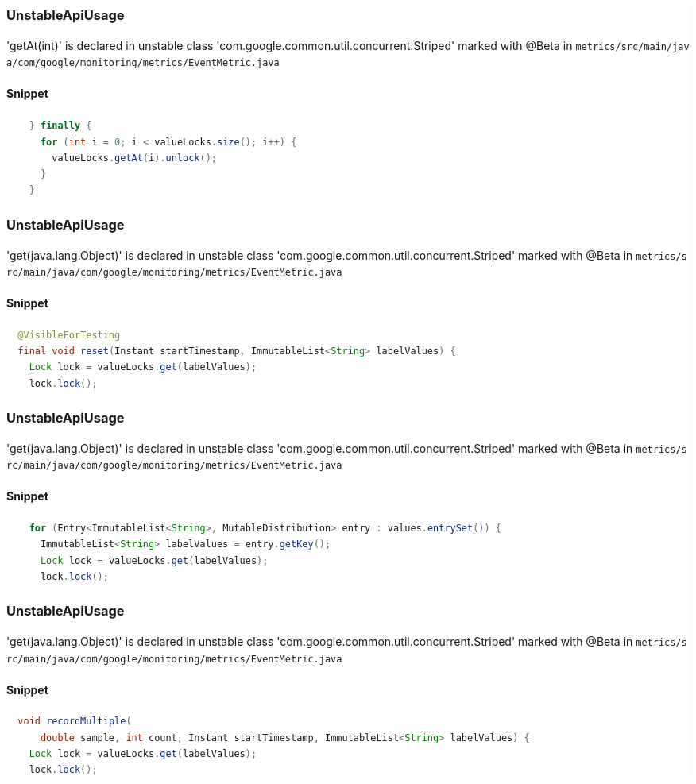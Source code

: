 ### UnstableApiUsage
'getAt(int)' is declared in unstable class 'com.google.common.util.concurrent.Striped' marked with @Beta
in `metrics/src/main/java/com/google/monitoring/metrics/EventMetric.java`
#### Snippet
```java
    } finally {
      for (int i = 0; i < valueLocks.size(); i++) {
        valueLocks.getAt(i).unlock();
      }
    }
```

### UnstableApiUsage
'get(java.lang.Object)' is declared in unstable class 'com.google.common.util.concurrent.Striped' marked with @Beta
in `metrics/src/main/java/com/google/monitoring/metrics/EventMetric.java`
#### Snippet
```java
  @VisibleForTesting
  final void reset(Instant startTimestamp, ImmutableList<String> labelValues) {
    Lock lock = valueLocks.get(labelValues);
    lock.lock();

```

### UnstableApiUsage
'get(java.lang.Object)' is declared in unstable class 'com.google.common.util.concurrent.Striped' marked with @Beta
in `metrics/src/main/java/com/google/monitoring/metrics/EventMetric.java`
#### Snippet
```java
    for (Entry<ImmutableList<String>, MutableDistribution> entry : values.entrySet()) {
      ImmutableList<String> labelValues = entry.getKey();
      Lock lock = valueLocks.get(labelValues);
      lock.lock();

```

### UnstableApiUsage
'get(java.lang.Object)' is declared in unstable class 'com.google.common.util.concurrent.Striped' marked with @Beta
in `metrics/src/main/java/com/google/monitoring/metrics/EventMetric.java`
#### Snippet
```java
  void recordMultiple(
      double sample, int count, Instant startTimestamp, ImmutableList<String> labelValues) {
    Lock lock = valueLocks.get(labelValues);
    lock.lock();

```
